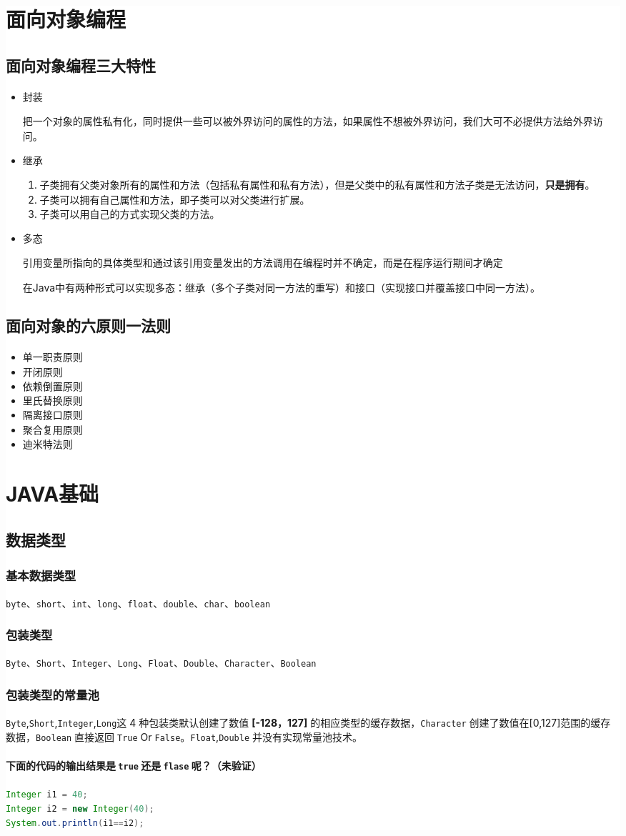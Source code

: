 # 面向对象编程

## 面向对象编程三大特性

- 封装

  把一个对象的属性私有化，同时提供一些可以被外界访问的属性的方法，如果属性不想被外界访问，我们大可不必提供方法给外界访问。

- 继承

  1. 子类拥有父类对象所有的属性和方法（包括私有属性和私有方法），但是父类中的私有属性和方法子类是无法访问，**只是拥有**。
  2. 子类可以拥有自己属性和方法，即子类可以对父类进行扩展。
  3. 子类可以用自己的方式实现父类的方法。

- 多态

  引用变量所指向的具体类型和通过该引用变量发出的方法调用在编程时并不确定，而是在程序运行期间才确定

  在Java中有两种形式可以实现多态：继承（多个子类对同一方法的重写）和接口（实现接口并覆盖接口中同一方法）。

## 面向对象的六原则一法则

- 单一职责原则
- 开闭原则
- 依赖倒置原则
- 里氏替换原则
- 隔离接口原则
- 聚合复用原则
- 迪米特法则

# JAVA基础

## 数据类型

### 基本数据类型

`byte`、`short`、`int`、`long`、`float`、`double`、`char`、`boolean`

### 包装类型

`Byte`、`Short`、`Integer`、`Long`、`Float`、`Double`、`Character`、`Boolean`

### 包装类型的常量池

`Byte`,`Short`,`Integer`,`Long`这 4 种包装类默认创建了数值 **[-128，127]** 的相应类型的缓存数据，`Character` 创建了数值在[0,127]范围的缓存数据，`Boolean` 直接返回 `True` Or `False`。`Float`,`Double` 并没有实现常量池技术。

#### 下面的代码的输出结果是 `true` 还是 `flase` 呢？（未验证）

```java
Integer i1 = 40;
Integer i2 = new Integer(40);
System.out.println(i1==i2);
```
